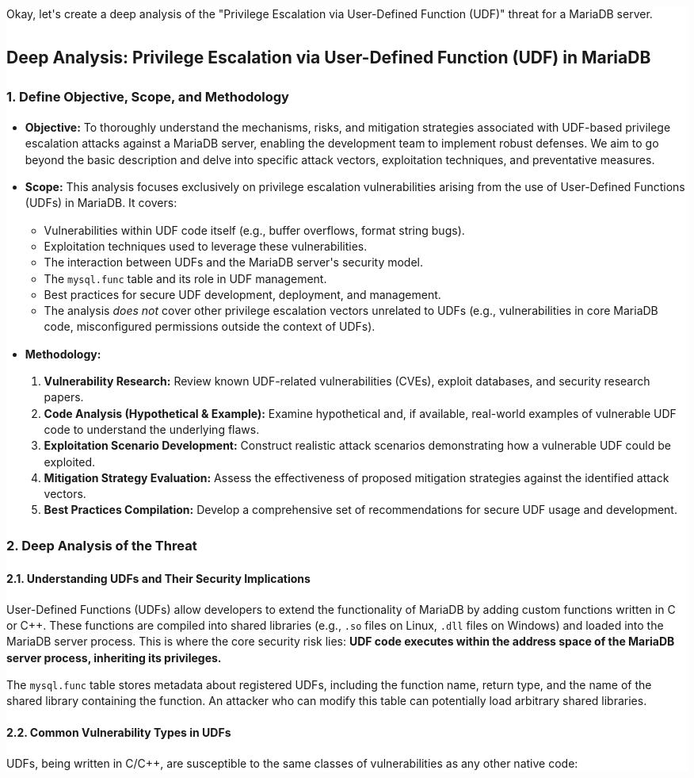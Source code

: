 Okay, let's create a deep analysis of the "Privilege Escalation via User-Defined Function (UDF)" threat for a MariaDB server.

## Deep Analysis: Privilege Escalation via User-Defined Function (UDF) in MariaDB

### 1. Define Objective, Scope, and Methodology

*   **Objective:** To thoroughly understand the mechanisms, risks, and mitigation strategies associated with UDF-based privilege escalation attacks against a MariaDB server, enabling the development team to implement robust defenses.  We aim to go beyond the basic description and delve into specific attack vectors, exploitation techniques, and preventative measures.

*   **Scope:** This analysis focuses exclusively on privilege escalation vulnerabilities arising from the use of User-Defined Functions (UDFs) in MariaDB.  It covers:
    *   Vulnerabilities within UDF code itself (e.g., buffer overflows, format string bugs).
    *   Exploitation techniques used to leverage these vulnerabilities.
    *   The interaction between UDFs and the MariaDB server's security model.
    *   The `mysql.func` table and its role in UDF management.
    *   Best practices for secure UDF development, deployment, and management.
    *   The analysis *does not* cover other privilege escalation vectors unrelated to UDFs (e.g., vulnerabilities in core MariaDB code, misconfigured permissions outside the context of UDFs).

*   **Methodology:**
    1.  **Vulnerability Research:**  Review known UDF-related vulnerabilities (CVEs), exploit databases, and security research papers.
    2.  **Code Analysis (Hypothetical & Example):**  Examine hypothetical and, if available, real-world examples of vulnerable UDF code to understand the underlying flaws.
    3.  **Exploitation Scenario Development:**  Construct realistic attack scenarios demonstrating how a vulnerable UDF could be exploited.
    4.  **Mitigation Strategy Evaluation:**  Assess the effectiveness of proposed mitigation strategies against the identified attack vectors.
    5.  **Best Practices Compilation:**  Develop a comprehensive set of recommendations for secure UDF usage and development.

### 2. Deep Analysis of the Threat

#### 2.1. Understanding UDFs and Their Security Implications

User-Defined Functions (UDFs) allow developers to extend the functionality of MariaDB by adding custom functions written in C or C++.  These functions are compiled into shared libraries (e.g., `.so` files on Linux, `.dll` files on Windows) and loaded into the MariaDB server process.  This is where the core security risk lies: **UDF code executes within the address space of the MariaDB server process, inheriting its privileges.**

The `mysql.func` table stores metadata about registered UDFs, including the function name, return type, and the name of the shared library containing the function.  An attacker who can modify this table can potentially load arbitrary shared libraries.

#### 2.2. Common Vulnerability Types in UDFs

UDFs, being written in C/C++, are susceptible to the same classes of vulnerabilities as any other native code:
